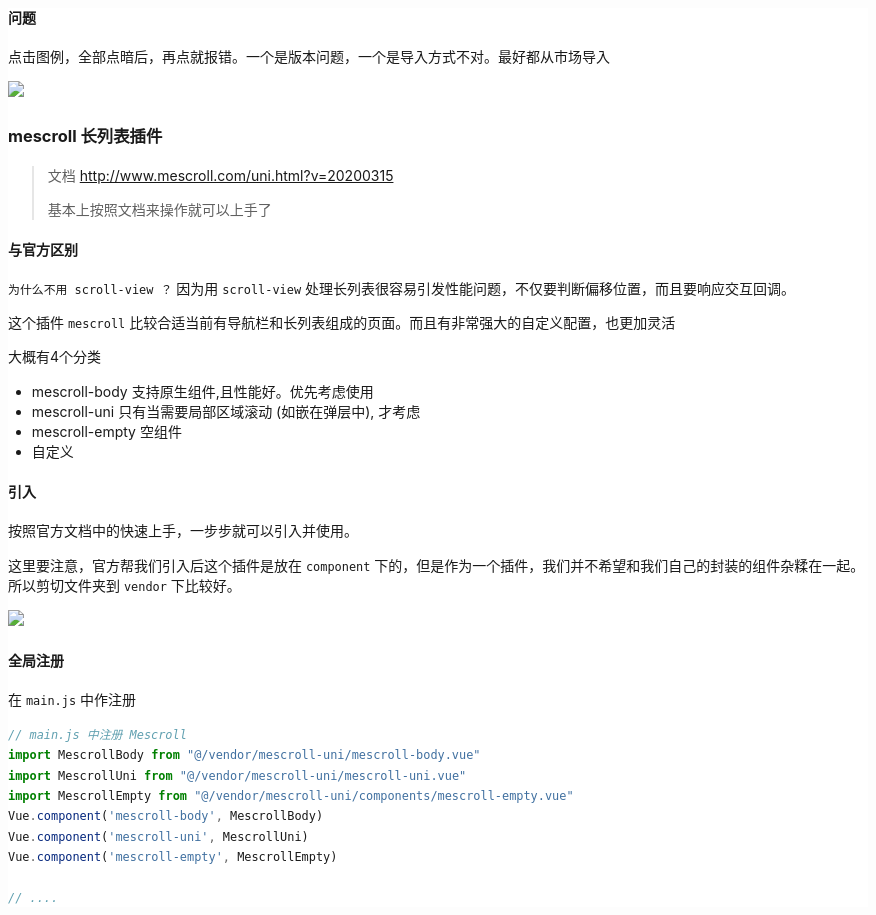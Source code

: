 

#### 问题

点击图例，全部点暗后，再点就报错。一个是版本问题，一个是导入方式不对。最好都从市场导入

![](https://raw.githubusercontent.com/ErrorJe/ErrorJE.github.io/images/img/20200421180810.png)



### mescroll 长列表插件

> 文档 http://www.mescroll.com/uni.html?v=20200315
>
> 基本上按照文档来操作就可以上手了



#### 与官方区别

`为什么不用 scroll-view ？` 因为用 `scroll-view` 处理长列表很容易引发性能问题，不仅要判断偏移位置，而且要响应交互回调。

这个插件 `mescroll` 比较合适当前有导航栏和长列表组成的页面。而且有非常强大的自定义配置，也更加灵活

大概有4个分类

- mescroll-body 支持原生组件,且性能好。优先考虑使用
- mescroll-uni 只有当需要局部区域滚动 (如嵌在弹层中), 才考虑
- mescroll-empty 空组件
- 自定义



#### 引入

按照官方文档中的快速上手，一步步就可以引入并使用。

这里要注意，官方帮我们引入后这个插件是放在  `component` 下的，但是作为一个插件，我们并不希望和我们自己的封装的组件杂糅在一起。所以剪切文件夹到 `vendor` 下比较好。

![](https://raw.githubusercontent.com/ErrorJe/ErrorJE.github.io/images/img/20200327093920.png)



#### 全局注册

在 `main.js` 中作注册 

```js
// main.js 中注册 Mescroll
import MescrollBody from "@/vendor/mescroll-uni/mescroll-body.vue"
import MescrollUni from "@/vendor/mescroll-uni/mescroll-uni.vue"
import MescrollEmpty from "@/vendor/mescroll-uni/components/mescroll-empty.vue"
Vue.component('mescroll-body', MescrollBody)
Vue.component('mescroll-uni', MescrollUni)
Vue.component('mescroll-empty', MescrollEmpty)

// ....
```


